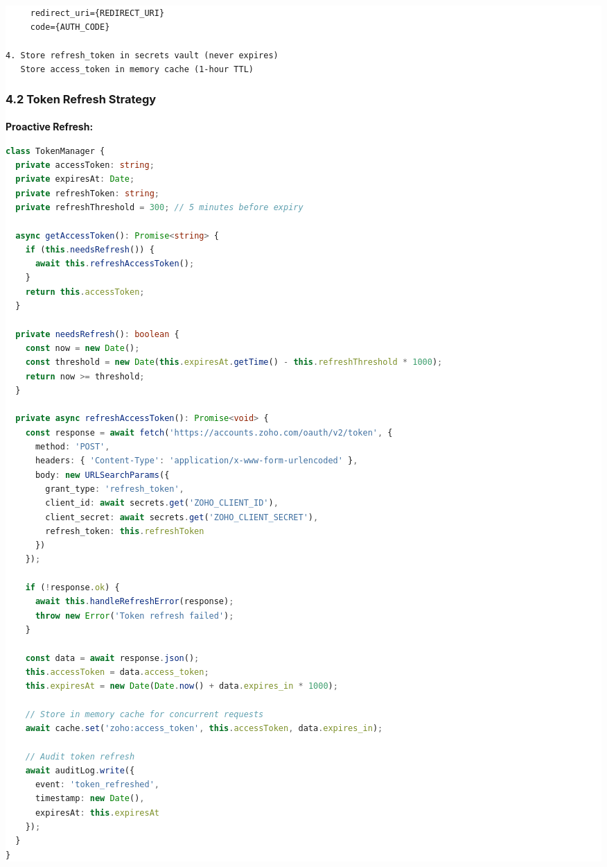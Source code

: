 ```
     redirect_uri={REDIRECT_URI}
     code={AUTH_CODE}

4. Store refresh_token in secrets vault (never expires)
   Store access_token in memory cache (1-hour TTL)
```

### 4.2 Token Refresh Strategy

**Proactive Refresh:**
```typescript
class TokenManager {
  private accessToken: string;
  private expiresAt: Date;
  private refreshToken: string;
  private refreshThreshold = 300; // 5 minutes before expiry

  async getAccessToken(): Promise<string> {
    if (this.needsRefresh()) {
      await this.refreshAccessToken();
    }
    return this.accessToken;
  }

  private needsRefresh(): boolean {
    const now = new Date();
    const threshold = new Date(this.expiresAt.getTime() - this.refreshThreshold * 1000);
    return now >= threshold;
  }

  private async refreshAccessToken(): Promise<void> {
    const response = await fetch('https://accounts.zoho.com/oauth/v2/token', {
      method: 'POST',
      headers: { 'Content-Type': 'application/x-www-form-urlencoded' },
      body: new URLSearchParams({
        grant_type: 'refresh_token',
        client_id: await secrets.get('ZOHO_CLIENT_ID'),
        client_secret: await secrets.get('ZOHO_CLIENT_SECRET'),
        refresh_token: this.refreshToken
      })
    });

    if (!response.ok) {
      await this.handleRefreshError(response);
      throw new Error('Token refresh failed');
    }

    const data = await response.json();
    this.accessToken = data.access_token;
    this.expiresAt = new Date(Date.now() + data.expires_in * 1000);

    // Store in memory cache for concurrent requests
    await cache.set('zoho:access_token', this.accessToken, data.expires_in);

    // Audit token refresh
    await auditLog.write({
      event: 'token_refreshed',
      timestamp: new Date(),
      expiresAt: this.expiresAt
    });
  }
}
```
